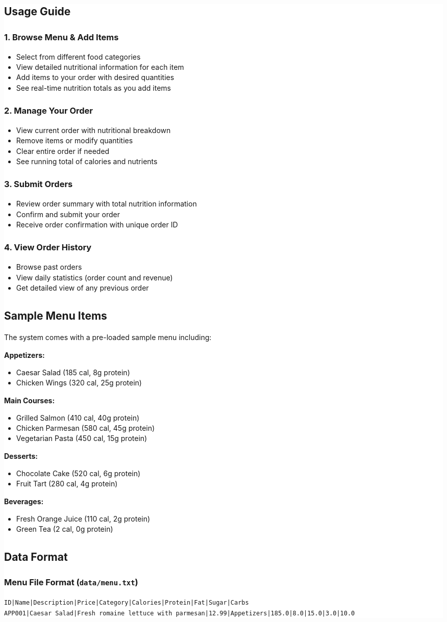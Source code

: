 ## Usage Guide

### 1. Browse Menu & Add Items
- Select from different food categories
- View detailed nutritional information for each item
- Add items to your order with desired quantities
- See real-time nutrition totals as you add items

### 2. Manage Your Order
- View current order with nutritional breakdown
- Remove items or modify quantities
- Clear entire order if needed
- See running total of calories and nutrients

### 3. Submit Orders
- Review order summary with total nutrition information
- Confirm and submit your order
- Receive order confirmation with unique order ID

### 4. View Order History
- Browse past orders
- View daily statistics (order count and revenue)
- Get detailed view of any previous order

## Sample Menu Items

The system comes with a pre-loaded sample menu including:

**Appetizers:**
- Caesar Salad (185 cal, 8g protein)
- Chicken Wings (320 cal, 25g protein)

**Main Courses:**
- Grilled Salmon (410 cal, 40g protein)
- Chicken Parmesan (580 cal, 45g protein)
- Vegetarian Pasta (450 cal, 15g protein)

**Desserts:**
- Chocolate Cake (520 cal, 6g protein)
- Fruit Tart (280 cal, 4g protein)

**Beverages:**
- Fresh Orange Juice (110 cal, 2g protein)
- Green Tea (2 cal, 0g protein)

## Data Format

### Menu File Format (`data/menu.txt`)
```
ID|Name|Description|Price|Category|Calories|Protein|Fat|Sugar|Carbs
APP001|Caesar Salad|Fresh romaine lettuce with parmesan|12.99|Appetizers|185.0|8.0|15.0|3.0|10.0
```
